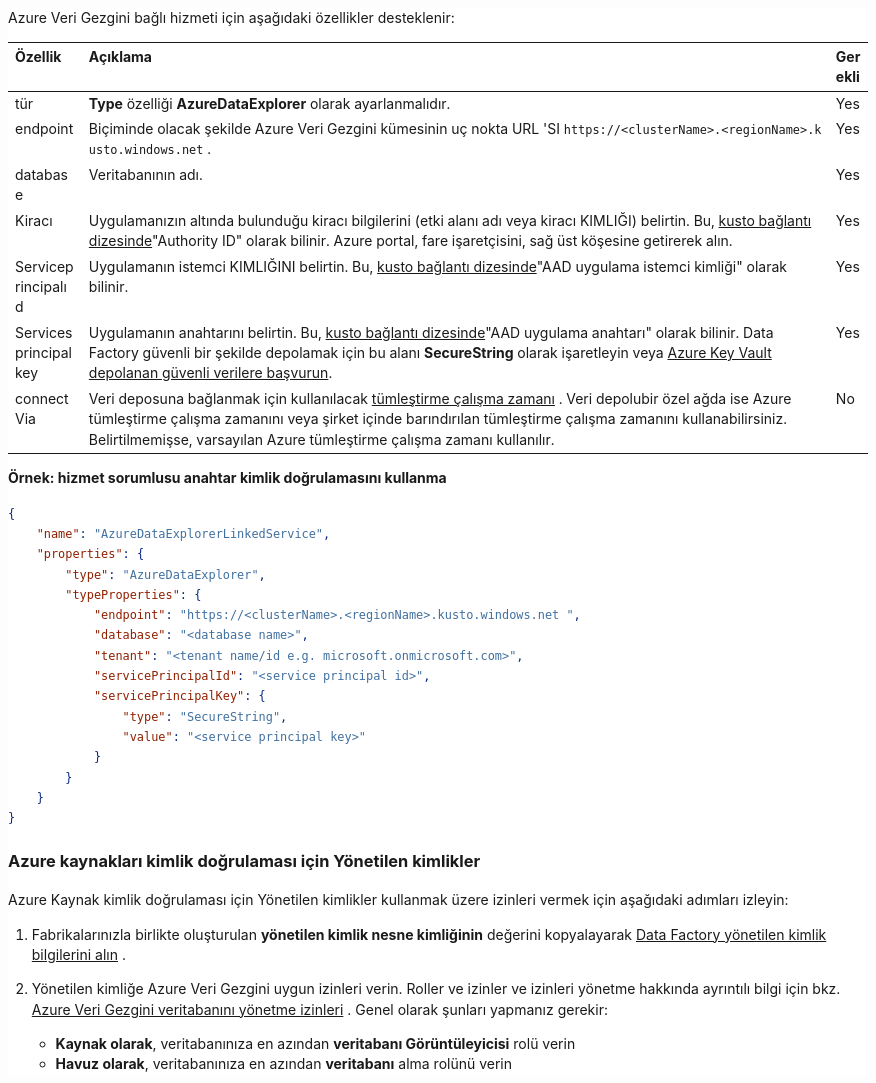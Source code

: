 Azure Veri Gezgini bağlı hizmeti için aşağıdaki özellikler desteklenir:

| Özellik | Açıklama | Gerekli |
|:--- |:--- |:--- |
| tür | **Type** özelliği **AzureDataExplorer** olarak ayarlanmalıdır. | Yes |
| endpoint | Biçiminde olacak şekilde Azure Veri Gezgini kümesinin uç nokta URL 'SI `https://<clusterName>.<regionName>.kusto.windows.net` . | Yes |
| database | Veritabanının adı. | Yes |
| Kiracı | Uygulamanızın altında bulunduğu kiracı bilgilerini (etki alanı adı veya kiracı KIMLIĞI) belirtin. Bu, [kusto bağlantı dizesinde](/azure/kusto/api/connection-strings/kusto#application-authentication-properties)"Authority ID" olarak bilinir. Azure portal, fare işaretçisini, sağ üst köşesine getirerek alın. | Yes |
| Serviceprincipalıd | Uygulamanın istemci KIMLIĞINI belirtin. Bu, [kusto bağlantı dizesinde](/azure/kusto/api/connection-strings/kusto#application-authentication-properties)"AAD uygulama istemci kimliği" olarak bilinir. | Yes |
| Servicesprincipalkey | Uygulamanın anahtarını belirtin. Bu, [kusto bağlantı dizesinde](/azure/kusto/api/connection-strings/kusto#application-authentication-properties)"AAD uygulama anahtarı" olarak bilinir. Data Factory güvenli bir şekilde depolamak için bu alanı **SecureString** olarak işaretleyin veya [Azure Key Vault depolanan güvenli verilere başvurun](store-credentials-in-key-vault.md). | Yes |
| connectVia | Veri deposuna bağlanmak için kullanılacak [tümleştirme çalışma zamanı](concepts-integration-runtime.md) . Veri depolubir özel ağda ise Azure tümleştirme çalışma zamanını veya şirket içinde barındırılan tümleştirme çalışma zamanını kullanabilirsiniz. Belirtilmemişse, varsayılan Azure tümleştirme çalışma zamanı kullanılır. |No |

**Örnek: hizmet sorumlusu anahtar kimlik doğrulamasını kullanma**

```json
{
    "name": "AzureDataExplorerLinkedService",
    "properties": {
        "type": "AzureDataExplorer",
        "typeProperties": {
            "endpoint": "https://<clusterName>.<regionName>.kusto.windows.net ",
            "database": "<database name>",
            "tenant": "<tenant name/id e.g. microsoft.onmicrosoft.com>",
            "servicePrincipalId": "<service principal id>",
            "servicePrincipalKey": {
                "type": "SecureString",
                "value": "<service principal key>"
            }
        }
    }
}
```

### <a name="managed-identities-for-azure-resources-authentication"></a><a name="managed-identity"></a> Azure kaynakları kimlik doğrulaması için Yönetilen kimlikler

Azure Kaynak kimlik doğrulaması için Yönetilen kimlikler kullanmak üzere izinleri vermek için aşağıdaki adımları izleyin:

1. Fabrikalarınızla birlikte oluşturulan **yönetilen kimlik nesne kimliğinin** değerini kopyalayarak [Data Factory yönetilen kimlik bilgilerini alın](data-factory-service-identity.md#retrieve-managed-identity) .

2. Yönetilen kimliğe Azure Veri Gezgini uygun izinleri verin. Roller ve izinler ve izinleri yönetme hakkında ayrıntılı bilgi için bkz. [Azure Veri Gezgini veritabanını yönetme izinleri](/azure/data-explorer/manage-database-permissions) . Genel olarak şunları yapmanız gerekir:

    - **Kaynak olarak**, veritabanınıza en azından **veritabanı Görüntüleyicisi** rolü verin
    - **Havuz olarak**, veritabanınıza en azından **veritabanı** alma rolünü verin
